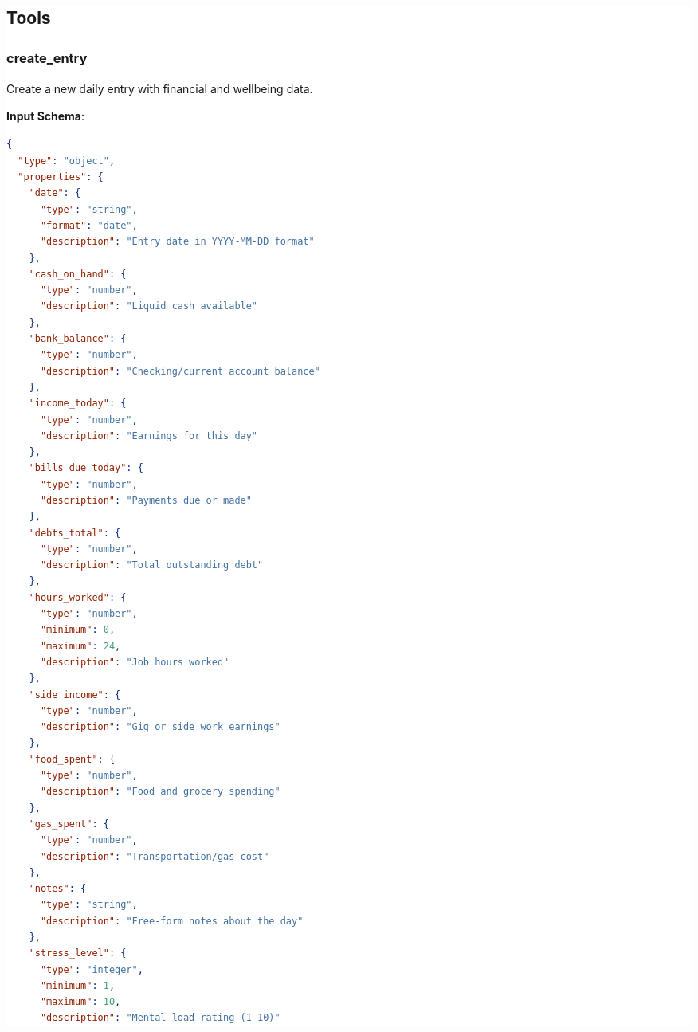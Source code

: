## Tools

### create_entry

Create a new daily entry with financial and wellbeing data.

**Input Schema**:
```json
{
  "type": "object",
  "properties": {
    "date": {
      "type": "string",
      "format": "date",
      "description": "Entry date in YYYY-MM-DD format"
    },
    "cash_on_hand": {
      "type": "number",
      "description": "Liquid cash available"
    },
    "bank_balance": {
      "type": "number",
      "description": "Checking/current account balance"
    },
    "income_today": {
      "type": "number",
      "description": "Earnings for this day"
    },
    "bills_due_today": {
      "type": "number",
      "description": "Payments due or made"
    },
    "debts_total": {
      "type": "number",
      "description": "Total outstanding debt"
    },
    "hours_worked": {
      "type": "number",
      "minimum": 0,
      "maximum": 24,
      "description": "Job hours worked"
    },
    "side_income": {
      "type": "number",
      "description": "Gig or side work earnings"
    },
    "food_spent": {
      "type": "number",
      "description": "Food and grocery spending"
    },
    "gas_spent": {
      "type": "number",
      "description": "Transportation/gas cost"
    },
    "notes": {
      "type": "string",
      "description": "Free-form notes about the day"
    },
    "stress_level": {
      "type": "integer",
      "minimum": 1,
      "maximum": 10,
      "description": "Mental load rating (1-10)"
```